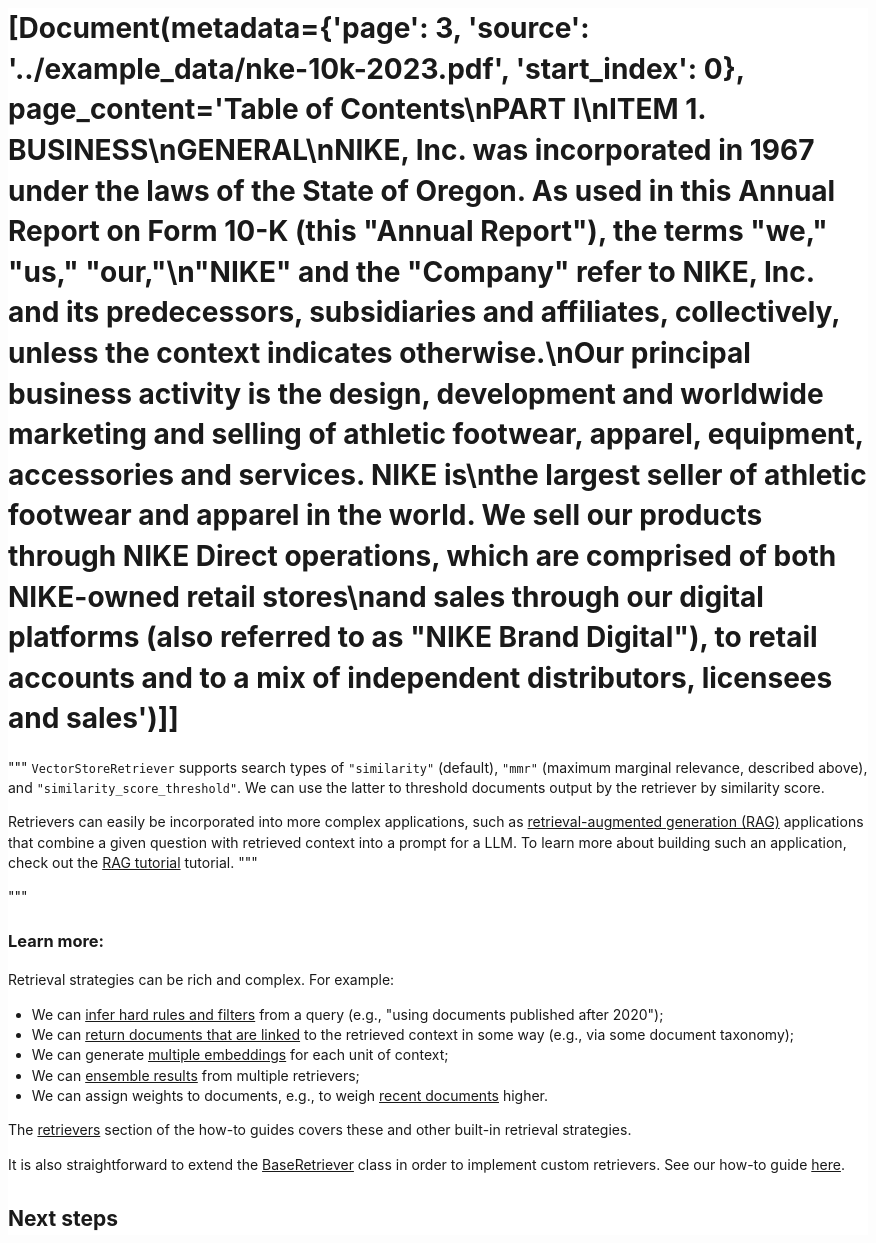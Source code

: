 #    [Document(metadata={'page': 3, 'source': '../example_data/nke-10k-2023.pdf', 'start_index': 0}, page_content='Table of Contents\nPART I\nITEM 1. BUSINESS\nGENERAL\nNIKE, Inc. was incorporated in 1967 under the laws of the State of Oregon. As used in this Annual Report on Form 10-K (this "Annual Report"), the terms "we," "us," "our,"\n"NIKE" and the "Company" refer to NIKE, Inc. and its predecessors, subsidiaries and affiliates, collectively, unless the context indicates otherwise.\nOur principal business activity is the design, development and worldwide marketing and selling of athletic footwear, apparel, equipment, accessories and services. NIKE is\nthe largest seller of athletic footwear and apparel in the world. We sell our products through NIKE Direct operations, which are comprised of both NIKE-owned retail stores\nand sales through our digital platforms (also referred to as "NIKE Brand Digital"), to retail accounts and to a mix of independent distributors, licensees and sales')]]

"""
`VectorStoreRetriever` supports search types of `"similarity"` (default), `"mmr"` (maximum marginal relevance, described above), and `"similarity_score_threshold"`. We can use the latter to threshold documents output by the retriever by similarity score.

Retrievers can easily be incorporated into more complex applications, such as [retrieval-augmented generation (RAG)](/docs/concepts/rag) applications that combine a given question with retrieved context into a prompt for a LLM. To learn more about building such an application, check out the [RAG tutorial](/docs/tutorials/rag) tutorial.
"""

"""
### Learn more:

Retrieval strategies can be rich and complex. For example:

- We can [infer hard rules and filters](/docs/how_to/self_query/) from a query (e.g., "using documents published after 2020");
- We can [return documents that are linked](/docs/how_to/parent_document_retriever/) to the retrieved context in some way (e.g., via some document taxonomy);
- We can generate [multiple embeddings](/docs/how_to/multi_vector) for each unit of context;
- We can [ensemble results](/docs/how_to/ensemble_retriever) from multiple retrievers;
- We can assign weights to documents, e.g., to weigh [recent documents](/docs/how_to/time_weighted_vectorstore/) higher.

The [retrievers](/docs/how_to#retrievers) section of the how-to guides covers these and other built-in retrieval strategies.

It is also straightforward to extend the [BaseRetriever](https://python.langchain.com/api_reference/core/retrievers/langchain_core.retrievers.BaseRetriever.html) class in order to implement custom retrievers. See our how-to guide [here](/docs/how_to/custom_retriever).


## Next steps
